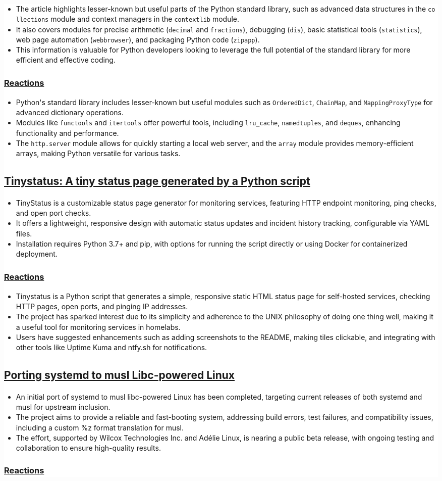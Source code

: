 - The article highlights lesser-known but useful parts of the Python standard library, such as advanced data structures in the `collections` module and context managers in the `contextlib` module.
- It also covers modules for precise arithmetic (`decimal` and `fractions`), debugging (`dis`), basic statistical tools (`statistics`), web page automation (`webbrowser`), and packaging Python code (`zipapp`).
- This information is valuable for Python developers looking to leverage the full potential of the standard library for more efficient and effective coding.

### [Reactions](https://news.ycombinator.com/item?id=41450824)

- Python's standard library includes lesser-known but useful modules such as `OrderedDict`, `ChainMap`, and `MappingProxyType` for advanced dictionary operations.
- Modules like `functools` and `itertools` offer powerful tools, including `lru_cache`, `namedtuples`, and `deques`, enhancing functionality and performance.
- The `http.server` module allows for quickly starting a local web server, and the `array` module provides memory-efficient arrays, making Python versatile for various tasks.

## [Tinystatus: A tiny status page generated by a Python script](https://github.com/harsxv/tinystatus)

- TinyStatus is a customizable status page generator for monitoring services, featuring HTTP endpoint monitoring, ping checks, and open port checks.
- It offers a lightweight, responsive design with automatic status updates and incident history tracking, configurable via YAML files.
- Installation requires Python 3.7+ and pip, with options for running the script directly or using Docker for containerized deployment.

### [Reactions](https://news.ycombinator.com/item?id=41452339)

- Tinystatus is a Python script that generates a simple, responsive static HTML status page for self-hosted services, checking HTTP pages, open ports, and pinging IP addresses.
- The project has sparked interest due to its simplicity and adherence to the UNIX philosophy of doing one thing well, making it a useful tool for monitoring services in homelabs.
- Users have suggested enhancements such as adding screenshots to the README, making tiles clickable, and integrating with other tools like Uptime Kuma and ntfy.sh for notifications.

## [Porting systemd to musl Libc-powered Linux](https://catfox.life/2024/09/05/porting-systemd-to-musl-libc-powered-linux/)

- An initial port of systemd to musl libc-powered Linux has been completed, targeting current releases of both systemd and musl for upstream inclusion.
- The project aims to provide a reliable and fast-booting system, addressing build errors, test failures, and compatibility issues, including a custom %z format translation for musl.
- The effort, supported by Wilcox Technologies Inc. and Adélie Linux, is nearing a public beta release, with ongoing testing and collaboration to ensure high-quality results.

### [Reactions](https://news.ycombinator.com/item?id=41454779)
